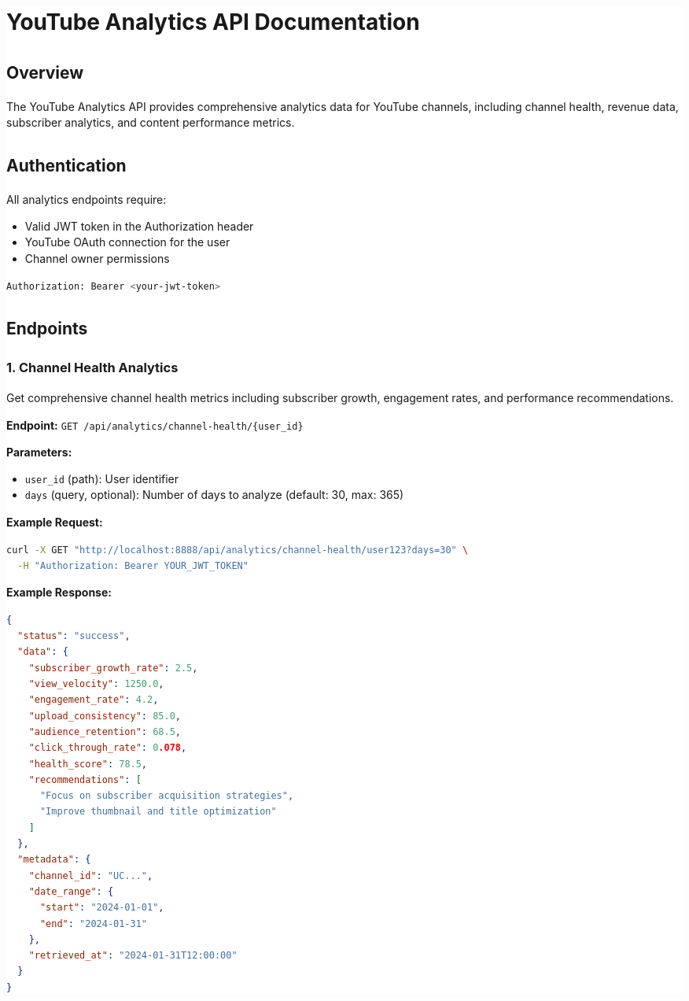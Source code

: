 # YouTube Analytics API Documentation

## Overview

The YouTube Analytics API provides comprehensive analytics data for YouTube channels, including channel health, revenue data, subscriber analytics, and content performance metrics.

## Authentication

All analytics endpoints require:
- Valid JWT token in the Authorization header
- YouTube OAuth connection for the user
- Channel owner permissions

```bash
Authorization: Bearer <your-jwt-token>
```

## Endpoints

### 1. Channel Health Analytics

Get comprehensive channel health metrics including subscriber growth, engagement rates, and performance recommendations.

**Endpoint:** `GET /api/analytics/channel-health/{user_id}`

**Parameters:**
- `user_id` (path): User identifier
- `days` (query, optional): Number of days to analyze (default: 30, max: 365)

**Example Request:**
```bash
curl -X GET "http://localhost:8888/api/analytics/channel-health/user123?days=30" \
  -H "Authorization: Bearer YOUR_JWT_TOKEN"
```

**Example Response:**
```json
{
  "status": "success",
  "data": {
    "subscriber_growth_rate": 2.5,
    "view_velocity": 1250.0,
    "engagement_rate": 4.2,
    "upload_consistency": 85.0,
    "audience_retention": 68.5,
    "click_through_rate": 0.078,
    "health_score": 78.5,
    "recommendations": [
      "Focus on subscriber acquisition strategies",
      "Improve thumbnail and title optimization"
    ]
  },
  "metadata": {
    "channel_id": "UC...",
    "date_range": {
      "start": "2024-01-01",
      "end": "2024-01-31"
    },
    "retrieved_at": "2024-01-31T12:00:00"
  }
}
```
